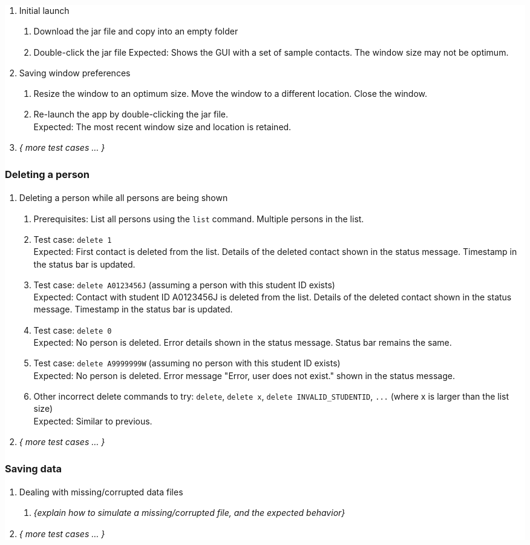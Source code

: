 1. Initial launch
   1. Download the jar file and copy into an empty folder

   1. Double-click the jar file Expected: Shows the GUI with a set of sample contacts. The window size may not be optimum.

1. Saving window preferences
   1. Resize the window to an optimum size. Move the window to a different location. Close the window.

   1. Re-launch the app by double-clicking the jar file.<br>
      Expected: The most recent window size and location is retained.

1. _{ more test cases …​ }_

### Deleting a person

1. Deleting a person while all persons are being shown
   1. Prerequisites: List all persons using the `list` command. Multiple persons in the list.

   1. Test case: `delete 1`<br>
      Expected: First contact is deleted from the list. Details of the deleted contact shown in the status message. Timestamp in the status bar is updated.

   1. Test case: `delete A0123456J` (assuming a person with this student ID exists)<br>
      Expected: Contact with student ID A0123456J is deleted from the list. Details of the deleted contact shown in the status message. Timestamp in the status bar is updated.

   1. Test case: `delete 0`<br>
      Expected: No person is deleted. Error details shown in the status message. Status bar remains the same.

   1. Test case: `delete A9999999W` (assuming no person with this student ID exists)<br>
      Expected: No person is deleted. Error message "Error, user does not exist." shown in the status message.

   1. Other incorrect delete commands to try: `delete`, `delete x`, `delete INVALID_STUDENTID`, `...` (where x is larger than the list size)<br>
      Expected: Similar to previous.

1. _{ more test cases …​ }_

### Saving data

1. Dealing with missing/corrupted data files
   1. _{explain how to simulate a missing/corrupted file, and the expected behavior}_

1. _{ more test cases …​ }_
